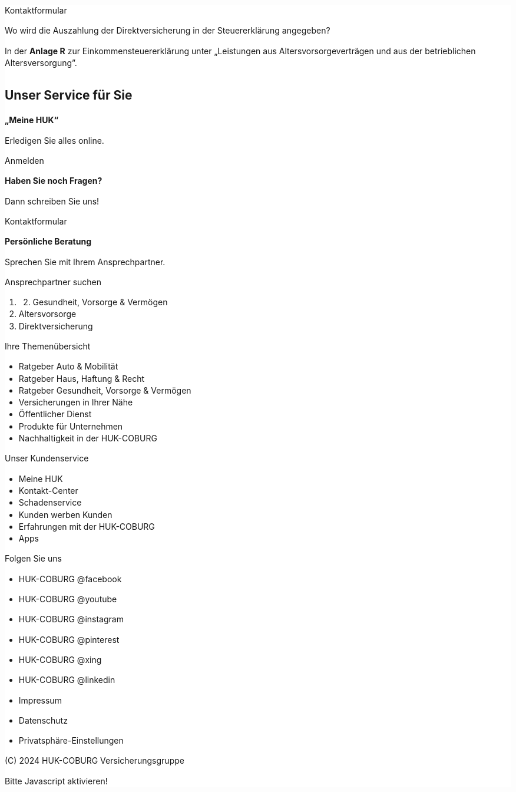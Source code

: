 Kontaktformular

Wo wird die Auszahlung der Direkt­versicherung in der Steuererklärung
angegeben?

In der **Anlage R** zur Einkommensteuererklärung unter „Leistungen aus
Altersvorsorgeverträgen und aus der betrieblichen Altersversorgung”.

## Unser Service für Sie

**„Meine HUK“**

Erledigen Sie alles online.

Anmelden

**Haben Sie noch Fragen?**  

Dann schreiben Sie uns!

Kontaktformular

**Persönliche Beratung**

Sprechen Sie mit Ihrem Ansprechpartner.

Ansprechpartner suchen

  1.   2. Gesundheit, Vorsorge & Vermögen
  3. Altersvorsorge
  4. Direktversicherung

Ihre Themenübersicht

  * Ratgeber Auto & Mobilität 
  * Ratgeber Haus, Haftung & Recht 
  * Ratgeber Gesundheit, Vorsorge & Vermögen 
  * Versicherungen in Ihrer Nähe 
  * Öffentlicher Dienst 
  * Produkte für Unternehmen 
  * Nachhaltigkeit in der HUK-COBURG

Unser Kundenservice

  * Meine HUK 
  * Kontakt-Center 
  * Schadenservice 
  * Kunden werben Kunden 
  * Erfahrungen mit der HUK-COBURG
  * Apps 

Folgen Sie uns

  * HUK-COBURG @facebook
  * HUK-COBURG @youtube
  * HUK-COBURG @instagram
  * HUK-COBURG @pinterest
  * HUK-COBURG @xing
  * HUK-COBURG @linkedin

  * Impressum 
  * Datenschutz 
  * Privatsphäre-Einstellungen 

(C) 2024 HUK-COBURG Versicherungsgruppe

Bitte Javascript aktivieren!

